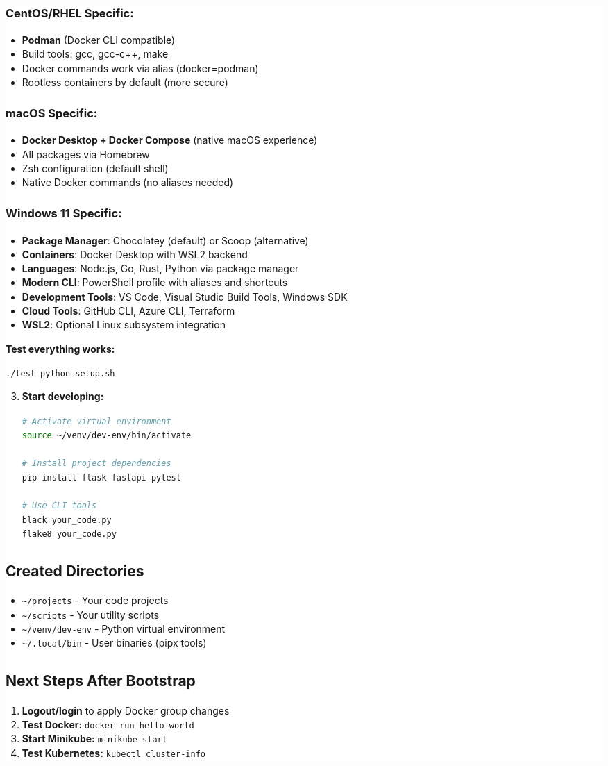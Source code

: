 ### **CentOS/RHEL Specific:**
- **Podman** (Docker CLI compatible)
- Build tools: gcc, gcc-c++, make
- Docker commands work via alias (docker=podman)
- Rootless containers by default (more secure)

### **macOS Specific:**
- **Docker Desktop + Docker Compose** (native macOS experience)
- All packages via Homebrew
- Zsh configuration (default shell)
- Native Docker commands (no aliases needed)

### **Windows 11 Specific:**
- **Package Manager**: Chocolatey (default) or Scoop (alternative)
- **Containers**: Docker Desktop with WSL2 backend
- **Languages**: Node.js, Go, Rust, Python via package manager
- **Modern CLI**: PowerShell profile with aliases and shortcuts
- **Development Tools**: VS Code, Visual Studio Build Tools, Windows SDK
- **Cloud Tools**: GitHub CLI, Azure CLI, Terraform
- **WSL2**: Optional Linux subsystem integration

**Test everything works:**
```bash
./test-python-setup.sh
```

3. **Start developing:**
   ```bash
   # Activate virtual environment
   source ~/venv/dev-env/bin/activate
   
   # Install project dependencies
   pip install flask fastapi pytest
   
   # Use CLI tools
   black your_code.py
   flake8 your_code.py
   ```

## Created Directories

- `~/projects` - Your code projects
- `~/scripts` - Your utility scripts  
- `~/venv/dev-env` - Python virtual environment
- `~/.local/bin` - User binaries (pipx tools)

## Next Steps After Bootstrap

1. **Logout/login** to apply Docker group changes
2. **Test Docker:** `docker run hello-world`
3. **Start Minikube:** `minikube start`
4. **Test Kubernetes:** `kubectl cluster-info`
